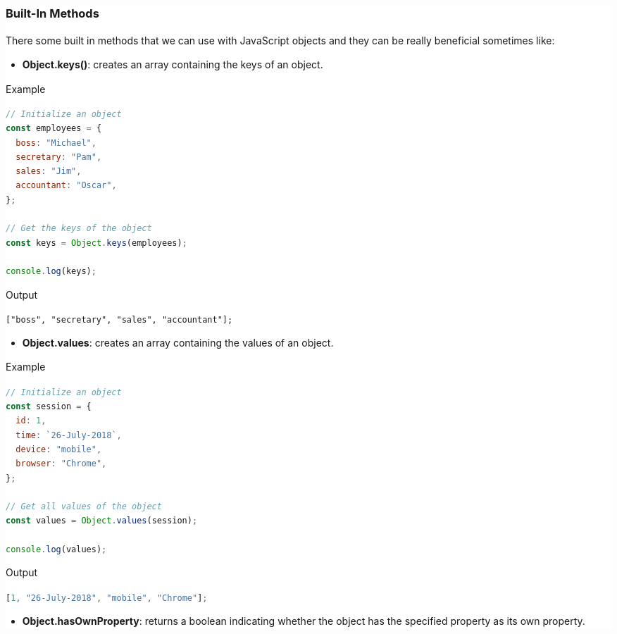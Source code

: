 ### Built-In Methods

There some built in methods that we can use with JavaScript objects and they can be really beneficial sometimes like:

- **Object.keys()**: creates an array containing the keys of an object.

Example

```javascript
// Initialize an object
const employees = {
  boss: "Michael",
  secretary: "Pam",
  sales: "Jim",
  accountant: "Oscar",
};

// Get the keys of the object
const keys = Object.keys(employees);

console.log(keys);
```

Output

```javascript=
["boss", "secretary", "sales", "accountant"];
```

- **Object.values**: creates an array containing the values of an object.

Example

```javascript
// Initialize an object
const session = {
  id: 1,
  time: `26-July-2018`,
  device: "mobile",
  browser: "Chrome",
};

// Get all values of the object
const values = Object.values(session);

console.log(values);
```

Output

```javascript
[1, "26-July-2018", "mobile", "Chrome"];
```

- **Object.hasOwnProperty**: returns a boolean indicating whether the object has the specified property as its own property.
